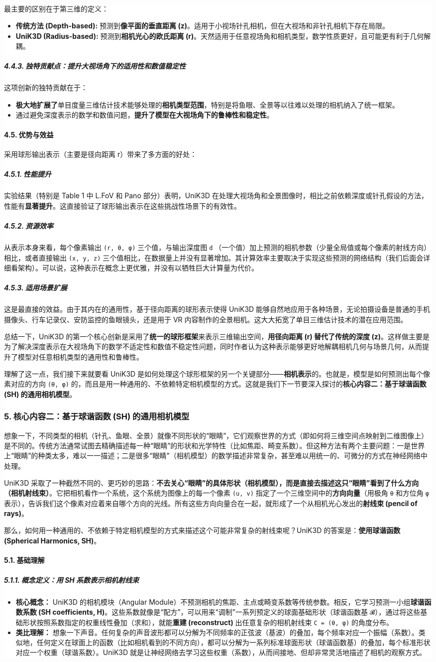 最主要的区别在于第三维的定义：

- **传统方法 (Depth-based):** 预测到**像平面的垂直距离 (z)**。适用于小视场针孔相机，但在大视场和非针孔相机下存在局限。
- **UniK3D (Radius-based):** 预测到**相机光心的欧氏距离 (r)**。天然适用于任意视场角和相机类型，数学性质更好，且可能更有利于几何解耦。

##### 4.4.3. 独特贡献点：提升大视场角下的适用性和数值稳定性

这项创新的独特贡献在于：

- **极大地扩展了**单目度量三维估计技术能够处理的**相机类型范围**，特别是将鱼眼、全景等以往难以处理的相机纳入了统一框架。
- 通过避免深度表示的数学和数值问题，**提升了模型在大视场角下的鲁棒性和稳定性**。

#### 4.5. 优势与效益

采用球形输出表示（主要是径向距离 r）带来了多方面的好处：

##### 4.5.1. 性能提升

实验结果（特别是 Table 1 中 L.FoV 和 Pano 部分）表明，UniK3D 在处理大视场角和全景图像时，相比之前依赖深度或针孔假设的方法，性能有**显著提升**。这直接验证了球形输出表示在这些挑战性场景下的有效性。

##### 4.5.2. 资源效率

从表示本身来看，每个像素输出 `(r, θ, φ)` 三个值，与输出深度图 `d` （一个值）加上预测的相机参数（少量全局值或每个像素的射线方向）相比，或者直接输出 `(x, y, z)` 三个值相比，在数据量上并没有显著增加。其计算效率主要取决于实现这些预测的网络结构（我们后面会详细看架构）。可以说，这种表示在概念上更优雅，并没有以牺牲巨大计算量为代价。

##### 4.5.3. 适用场景扩展

这是最直接的效益。由于其内在的通用性，基于径向距离的球形表示使得 UniK3D 能够自然地应用于各种场景，无论拍摄设备是普通的手机摄像头、行车记录仪、安防监控的鱼眼镜头，还是用于 VR 内容制作的全景相机。这大大拓宽了单目三维估计技术的潜在应用范围。

总结一下，UniK3D 的第一个核心创新是采用了**统一的球形框架**来表示三维输出空间，**用径向距离 (r) 替代了传统的深度 (z)**。这样做主要是为了解决深度表示在大视场角下的数学不适定性和数值不稳定性问题，同时作者认为这种表示能够更好地解耦相机几何与场景几何，从而提升了模型对任意相机类型的通用性和鲁棒性。

理解了这一点，我们接下来就要看 UniK3D 是如何处理这个球形框架的另一个关键部分——**相机表示**的。也就是，模型是如何预测出每个像素对应的方向 `(θ, φ)` 的，而且是用一种通用的、不依赖特定相机模型的方式。这就是我们下一节要深入探讨的**核心内容二：基于球谐函数 (SH) 的通用相机模型**。

### 5. 核心内容二：基于球谐函数 (SH) 的通用相机模型

想象一下，不同类型的相机（针孔、鱼眼、全景）就像不同形状的“眼睛”，它们观察世界的方式（即如何将三维空间点映射到二维图像上）是不同的。传统方法通常试图去精确描述每一种“眼睛”的形状和光学特性（比如焦距、畸变系数）。但这种方法有两个主要问题：一是世界上“眼睛”的种类太多，难以一一描述；二是很多“眼睛”（相机模型）的数学描述非常复杂，甚至难以用统一的、可微分的方式在神经网络中处理。

UniK3D 采取了一种截然不同的、更巧妙的思路：**不去关心“眼睛”的具体形状（相机模型），而是直接去描述这只“眼睛”看到了什么方向（相机射线束）**。它把相机看作一个系统，这个系统为图像上的每一个像素 `(u, v)` 指定了一个三维空间中的**方向向量**（用极角 `θ` 和方位角 `φ` 表示），告诉我们这个像素对应着来自哪个方向的光线。所有这些方向向量合在一起，就形成了一个从相机光心发出的**射线束 (pencil of rays)**。

那么，如何用一种通用的、不依赖于特定相机模型的方式来描述这个可能非常复杂的射线束呢？UniK3D 的答案是：**使用球谐函数 (Spherical Harmonics, SH)**。

#### 5.1. 基础理解

##### 5.1.1. 概念定义：用 SH 系数表示相机射线束

- **核心概念：** UniK3D 的相机模块（Angular Module）不预测相机的焦距、主点或畸变系数等传统参数。相反，它学习预测一小组**球谐函数系数 (SH coefficients, H)**。这些系数就像是“配方”，可以用来“调制”一系列预定义的球面基础形状（球谐函数基 `𝓑`），通过将这些基础形状按照系数指定的权重线性叠加（求和），就能**重建 (reconstruct)** 出任意复杂的相机射线束 `C = (θ, φ)` 的角度分布。
- **类比理解：** 想象一下声音。任何复杂的声音波形都可以分解为不同频率的正弦波（基波）的叠加，每个频率对应一个振幅（系数）。类似地，任何定义在球面上的函数（比如相机看到的不同方向），都可以分解为一系列标准球面形状（球谐函数基）的叠加，每个标准形状对应一个权重（球谐系数）。UniK3D 就是让神经网络去学习这些权重（系数），从而间接地、但却非常灵活地描述了相机的观察方式。
